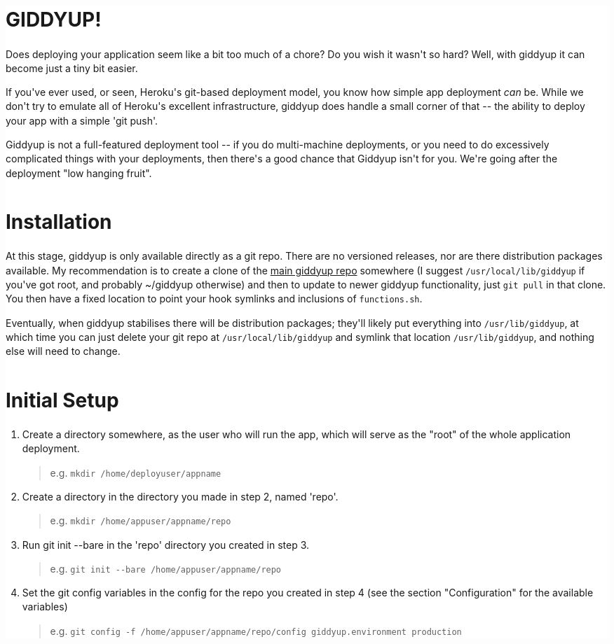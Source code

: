 # GIDDYUP!

Does deploying your application seem like a bit too much of a chore?  Do you
wish it wasn't so hard?  Well, with giddyup it can become just a tiny bit
easier.

If you've ever used, or seen, Heroku's git-based deployment model, you know
how simple app deployment *can* be.  While we don't try to emulate all of
Heroku's excellent infrastructure, giddyup does handle a small corner of
that -- the ability to deploy your app with a simple 'git push'.

Giddyup is not a full-featured deployment tool -- if you do multi-machine
deployments, or you need to do excessively complicated things with your
deployments, then there's a good chance that Giddyup isn't for you.  We're
going after the deployment "low hanging fruit".


# Installation

At this stage, giddyup is only available directly as a git repo.  There are
no versioned releases, nor are there distribution packages available.  My
recommendation is to create a clone of the [main giddyup
repo](https://github.com/mpalmer/giddyup) somewhere (I suggest
`/usr/local/lib/giddyup` if you've got root, and probably ~/giddyup
otherwise) and then to update to newer giddyup functionality, just `git
pull` in that clone.  You then have a fixed location to point your hook
symlinks and inclusions of `functions.sh`.

Eventually, when giddyup stabilises there will be distribution packages;
they'll likely put everything into `/usr/lib/giddyup`, at which time you can
just delete your git repo at `/usr/local/lib/giddyup` and symlink that
location `/usr/lib/giddyup`, and nothing else will need to change.


# Initial Setup

1. Create a directory somewhere, as the user who will run the app,
   which will serve as the "root" of the whole application deployment.
   > e.g. `mkdir /home/deployuser/appname`

2. Create a directory in the directory you made in step 2, named
   'repo'.
   > e.g. `mkdir /home/appuser/appname/repo`

3. Run git init --bare in the 'repo' directory you created in
   step 3.
   > e.g. `git init --bare /home/appuser/appname/repo`

4. Set the git config variables in the config for the repo you
   created in step 4 (see the section "Configuration" for the
   available variables)
   > e.g. `git config -f /home/appuser/appname/repo/config giddyup.environment
   > production`
